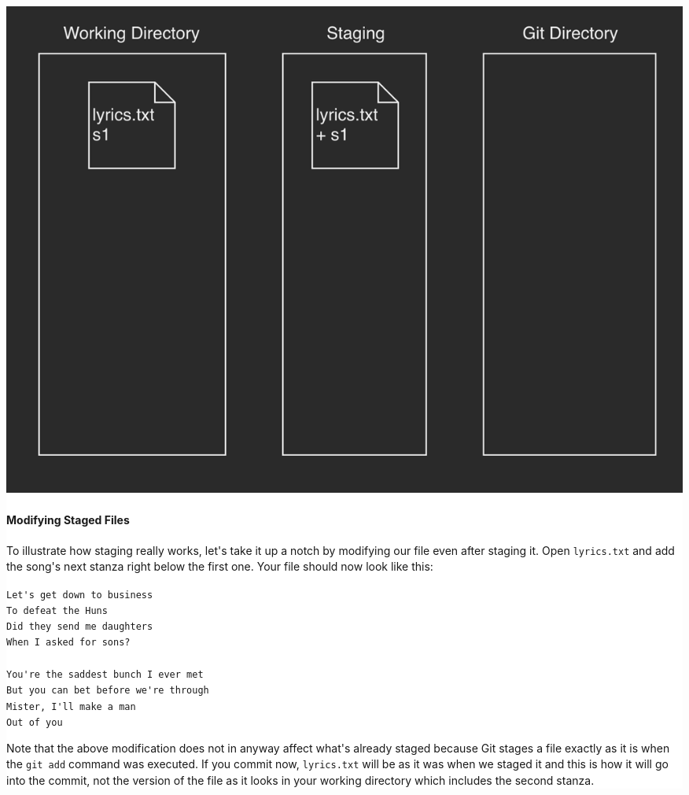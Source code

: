 ![](images/image_05.png)

#### Modifying Staged Files

To illustrate how staging really works, let's take it up a notch by modifying our file even after staging it. Open `lyrics.txt` and add the song's next stanza right below the first one. Your file should now look like this:

```
Let's get down to business
To defeat the Huns
Did they send me daughters
When I asked for sons?

You're the saddest bunch I ever met
But you can bet before we're through
Mister, I'll make a man
Out of you
```

Note that the above modification does not in anyway affect what's already staged because Git stages a file exactly as it is when the `git add` command was executed. If you commit now, `lyrics.txt` will be as it was when we staged it and this is how it will go into the commit, not the version of the file as it looks in your working directory which includes the second stanza.
